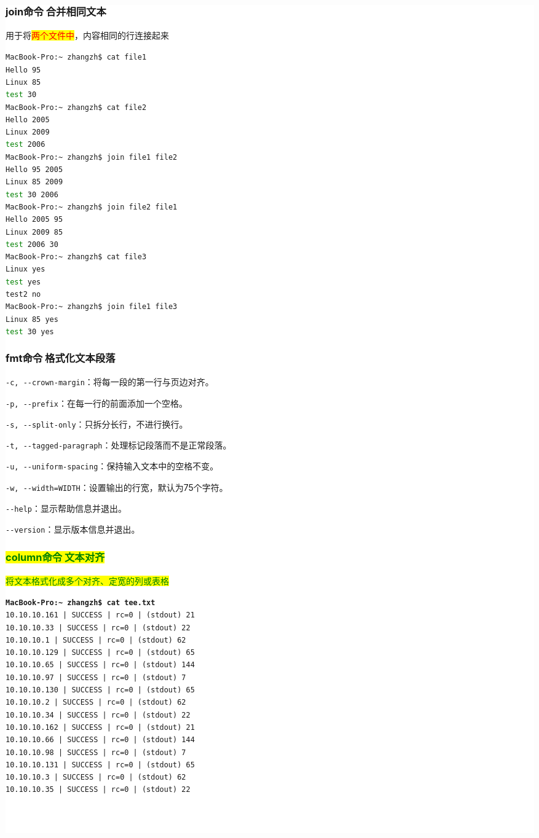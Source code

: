 ### join命令 合并相同文本

用于将<mark style="color:red;">两个文件中</mark>，内容相同的行连接起来

```bash
MacBook-Pro:~ zhangzh$ cat file1 
Hello 95
Linux 85  
test 30 
MacBook-Pro:~ zhangzh$ cat file2 
Hello 2005
Linux 2009  
test 2006 
MacBook-Pro:~ zhangzh$ join file1 file2 
Hello 95 2005
Linux 85 2009
test 30 2006
MacBook-Pro:~ zhangzh$ join file2 file1 
Hello 2005 95
Linux 2009 85
test 2006 30
MacBook-Pro:~ zhangzh$ cat file3 
Linux yes
test yes
test2 no
MacBook-Pro:~ zhangzh$ join file1 file3 
Linux 85 yes
test 30 yes
```

### fmt命令 格式化文本段落

`-c, --crown-margin`：将每一段的第一行与页边对齐。

&#x20;`-p, --prefix`：在每一行的前面添加一个空格。&#x20;

`-s, --split-only`：只拆分长行，不进行换行。&#x20;

`-t, --tagged-paragraph`：处理标记段落而不是正常段落。&#x20;

`-u, --uniform-spacing`：保持输入文本中的空格不变。&#x20;

`-w, --width=WIDTH`：设置输出的行宽，默认为75个字符。&#x20;

`--help`：显示帮助信息并退出。

&#x20;`--version`：显示版本信息并退出。&#x20;

### <mark style="color:green;">column命令 文本对齐</mark>

<mark style="color:green;">将文本格式化成多个对齐、定宽的列或表格</mark>

<pre class="language-bash"><code class="lang-bash"><strong>MacBook-Pro:~ zhangzh$ cat tee.txt 
</strong>10.10.10.161 | SUCCESS | rc=0 | (stdout) 21
10.10.10.33 | SUCCESS | rc=0 | (stdout) 22
10.10.10.1 | SUCCESS | rc=0 | (stdout) 62
10.10.10.129 | SUCCESS | rc=0 | (stdout) 65
10.10.10.65 | SUCCESS | rc=0 | (stdout) 144
10.10.10.97 | SUCCESS | rc=0 | (stdout) 7
10.10.10.130 | SUCCESS | rc=0 | (stdout) 65
10.10.10.2 | SUCCESS | rc=0 | (stdout) 62
10.10.10.34 | SUCCESS | rc=0 | (stdout) 22
10.10.10.162 | SUCCESS | rc=0 | (stdout) 21
10.10.10.66 | SUCCESS | rc=0 | (stdout) 144
10.10.10.98 | SUCCESS | rc=0 | (stdout) 7
10.10.10.131 | SUCCESS | rc=0 | (stdout) 65
10.10.10.3 | SUCCESS | rc=0 | (stdout) 62
10.10.10.35 | SUCCESS | rc=0 | (stdout) 22